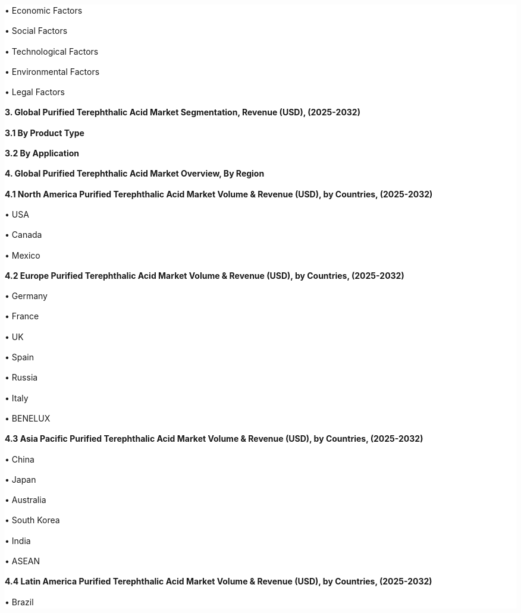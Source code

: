 • Economic Factors

• Social Factors

• Technological Factors

• Environmental Factors

• Legal Factors

<strong>3. Global Purified Terephthalic Acid Market Segmentation, Revenue (USD), (2025-2032)</strong>

<strong>3.1 By Product Type</strong>

<strong>3.2 By Application</strong>

<strong>4. Global Purified Terephthalic Acid Market Overview, By Region</strong>

<strong>4.1 North America Purified Terephthalic Acid Market Volume &amp; Revenue (USD), by Countries, (2025-2032)</strong>

• USA

• Canada

• Mexico

<strong>4.2 Europe Purified Terephthalic Acid Market Volume &amp; Revenue (USD), by Countries, (2025-2032)</strong>

• Germany

• France

• UK

• Spain

• Russia

• Italy

• BENELUX

<strong>4.3 Asia Pacific Purified Terephthalic Acid Market Volume &amp; Revenue (USD), by Countries, (2025-2032)</strong>

• China

• Japan

• Australia

• South Korea

• India

• ASEAN

<strong>4.4 Latin America Purified Terephthalic Acid Market Volume &amp; Revenue (USD), by Countries, (2025-2032)</strong>

• Brazil
